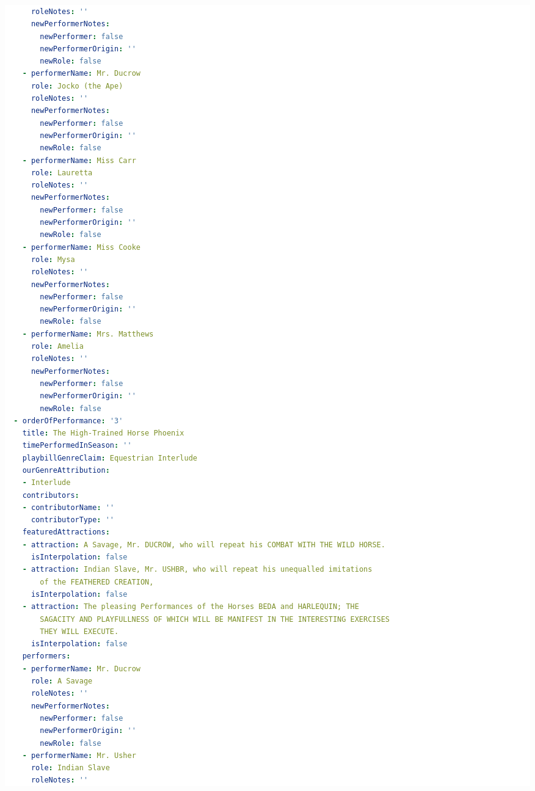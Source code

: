 ```yaml
      roleNotes: ''
      newPerformerNotes:
        newPerformer: false
        newPerformerOrigin: ''
        newRole: false
    - performerName: Mr. Ducrow
      role: Jocko (the Ape)
      roleNotes: ''
      newPerformerNotes:
        newPerformer: false
        newPerformerOrigin: ''
        newRole: false
    - performerName: Miss Carr
      role: Lauretta
      roleNotes: ''
      newPerformerNotes:
        newPerformer: false
        newPerformerOrigin: ''
        newRole: false
    - performerName: Miss Cooke
      role: Mysa
      roleNotes: ''
      newPerformerNotes:
        newPerformer: false
        newPerformerOrigin: ''
        newRole: false
    - performerName: Mrs. Matthews
      role: Amelia
      roleNotes: ''
      newPerformerNotes:
        newPerformer: false
        newPerformerOrigin: ''
        newRole: false
  - orderOfPerformance: '3'
    title: The High-Trained Horse Phoenix
    timePerformedInSeason: ''
    playbillGenreClaim: Equestrian Interlude
    ourGenreAttribution:
    - Interlude
    contributors:
    - contributorName: ''
      contributorType: ''
    featuredAttractions:
    - attraction: A Savage, Mr. DUCROW, who will repeat his COMBAT WITH THE WILD HORSE.
      isInterpolation: false
    - attraction: Indian Slave, Mr. USHBR, who will repeat his unequalled imitations
        of the FEATHERED CREATION,
      isInterpolation: false
    - attraction: The pleasing Performances of the Horses BEDA and HARLEQUIN; THE
        SAGACITY AND PLAYFULLNESS OF WHICH WILL BE MANIFEST IN THE INTERESTING EXERCISES
        THEY WILL EXECUTE.
      isInterpolation: false
    performers:
    - performerName: Mr. Ducrow
      role: A Savage
      roleNotes: ''
      newPerformerNotes:
        newPerformer: false
        newPerformerOrigin: ''
        newRole: false
    - performerName: Mr. Usher
      role: Indian Slave
      roleNotes: ''
```